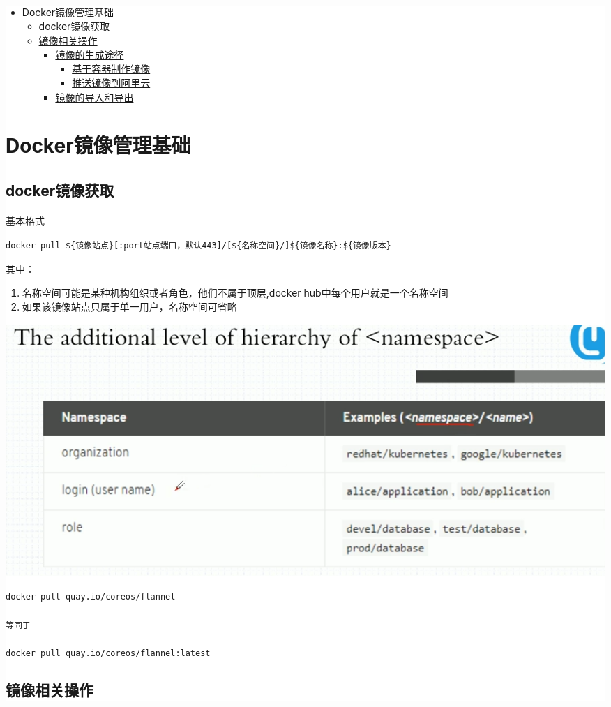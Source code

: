

- [Docker镜像管理基础](#docker镜像管理基础)   
   - [docker镜像获取](#docker镜像获取)   
   - [镜像相关操作](#镜像相关操作)   
      - [镜像的生成途径](#镜像的生成途径)   
         - [基于容器制作镜像](#基于容器制作镜像)   
         - [推送镜像到阿里云](#推送镜像到阿里云)   
      - [镜像的导入和导出](#镜像的导入和导出)   


# Docker镜像管理基础

## docker镜像获取

基本格式

```
docker pull ${镜像站点}[:port站点端口，默认443]/[${名称空间}/]${镜像名称}:${镜像版本}
```
其中：

1. 名称空间可能是某种机构组织或者角色，他们不属于顶层,docker hub中每个用户就是一个名称空间
2. 如果该镜像站点只属于单一用户，名称空间可省略

![20191208_103435_90](image/20191208_103435_90.png)

```
docker pull quay.io/coreos/flannel

等同于

docker pull quay.io/coreos/flannel:latest
```

## 镜像相关操作
